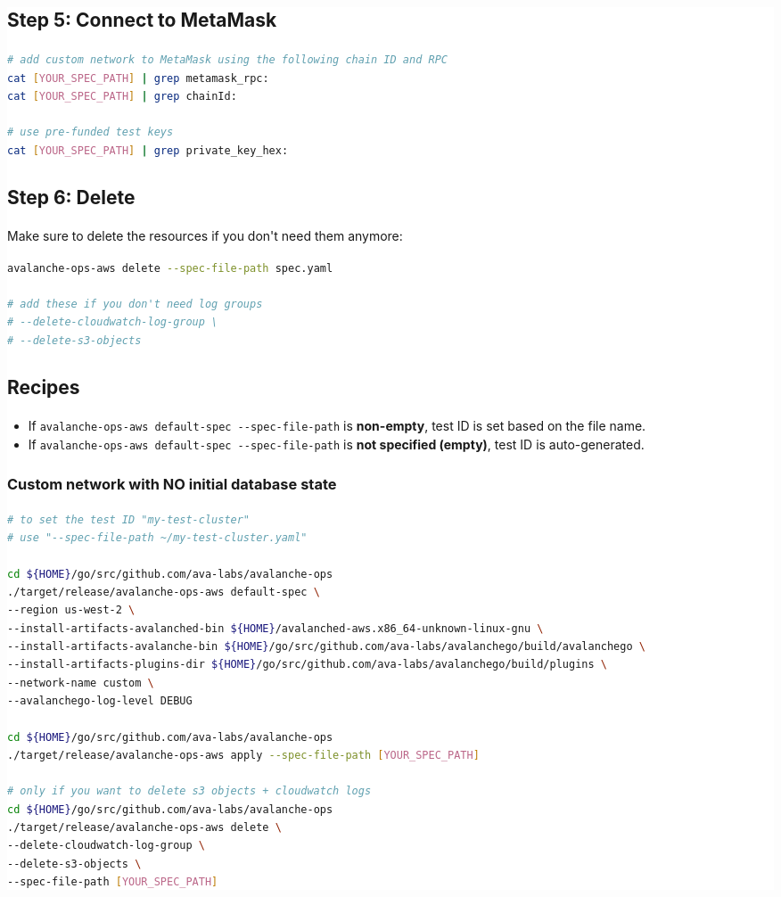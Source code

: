 ## Step 5: Connect to MetaMask

```bash
# add custom network to MetaMask using the following chain ID and RPC
cat [YOUR_SPEC_PATH] | grep metamask_rpc:
cat [YOUR_SPEC_PATH] | grep chainId:

# use pre-funded test keys
cat [YOUR_SPEC_PATH] | grep private_key_hex:
```

## Step 6: Delete

Make sure to delete the resources if you don't need them anymore:

```bash
avalanche-ops-aws delete --spec-file-path spec.yaml

# add these if you don't need log groups
# --delete-cloudwatch-log-group \
# --delete-s3-objects
```

## Recipes

- If `avalanche-ops-aws default-spec --spec-file-path` is **non-empty**, test ID is set based on the file name.
- If `avalanche-ops-aws default-spec --spec-file-path` is **not specified (empty)**, test ID is auto-generated.

### Custom network with NO initial database state

```bash
# to set the test ID "my-test-cluster"
# use "--spec-file-path ~/my-test-cluster.yaml"

cd ${HOME}/go/src/github.com/ava-labs/avalanche-ops
./target/release/avalanche-ops-aws default-spec \
--region us-west-2 \
--install-artifacts-avalanched-bin ${HOME}/avalanched-aws.x86_64-unknown-linux-gnu \
--install-artifacts-avalanche-bin ${HOME}/go/src/github.com/ava-labs/avalanchego/build/avalanchego \
--install-artifacts-plugins-dir ${HOME}/go/src/github.com/ava-labs/avalanchego/build/plugins \
--network-name custom \
--avalanchego-log-level DEBUG

cd ${HOME}/go/src/github.com/ava-labs/avalanche-ops
./target/release/avalanche-ops-aws apply --spec-file-path [YOUR_SPEC_PATH]

# only if you want to delete s3 objects + cloudwatch logs
cd ${HOME}/go/src/github.com/ava-labs/avalanche-ops
./target/release/avalanche-ops-aws delete \
--delete-cloudwatch-log-group \
--delete-s3-objects \
--spec-file-path [YOUR_SPEC_PATH]
```
